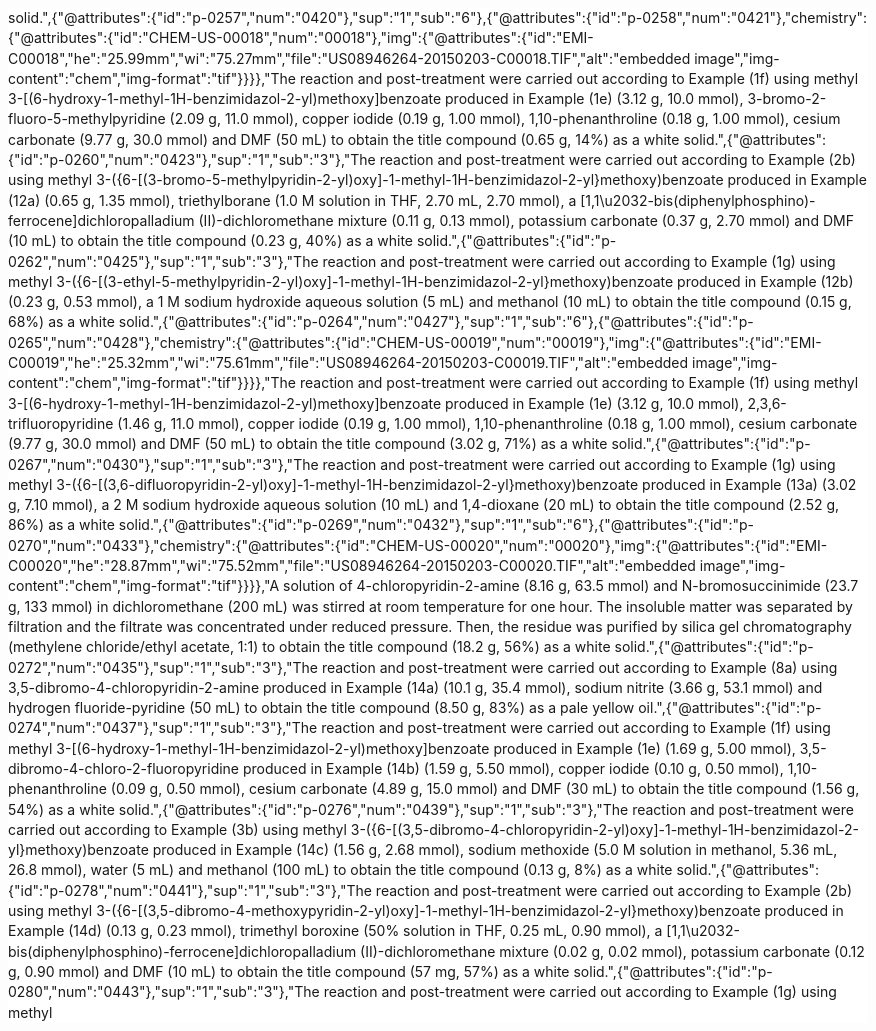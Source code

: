solid.",{"@attributes":{"id":"p-0257","num":"0420"},"sup":"1","sub":"6"},{"@attributes":{"id":"p-0258","num":"0421"},"chemistry":{"@attributes":{"id":"CHEM-US-00018","num":"00018"},"img":{"@attributes":{"id":"EMI-C00018","he":"25.99mm","wi":"75.27mm","file":"US08946264-20150203-C00018.TIF","alt":"embedded image","img-content":"chem","img-format":"tif"}}}},"The reaction and post-treatment were carried out according to Example (1f) using methyl 3-[(6-hydroxy-1-methyl-1H-benzimidazol-2-yl)methoxy]benzoate produced in Example (1e) (3.12 g, 10.0 mmol), 3-bromo-2-fluoro-5-methylpyridine (2.09 g, 11.0 mmol), copper iodide (0.19 g, 1.00 mmol), 1,10-phenanthroline (0.18 g, 1.00 mmol), cesium carbonate (9.77 g, 30.0 mmol) and DMF (50 mL) to obtain the title compound (0.65 g, 14%) as a white solid.",{"@attributes":{"id":"p-0260","num":"0423"},"sup":"1","sub":"3"},"The reaction and post-treatment were carried out according to Example (2b) using methyl 3-({6-[(3-bromo-5-methylpyridin-2-yl)oxy]-1-methyl-1H-benzimidazol-2-yl}methoxy)benzoate produced in Example (12a) (0.65 g, 1.35 mmol), triethylborane (1.0 M solution in THF, 2.70 mL, 2.70 mmol), a [1,1\u2032-bis(diphenylphosphino)-ferrocene]dichloropalladium (II)-dichloromethane mixture (0.11 g, 0.13 mmol), potassium carbonate (0.37 g, 2.70 mmol) and DMF (10 mL) to obtain the title compound (0.23 g, 40%) as a white solid.",{"@attributes":{"id":"p-0262","num":"0425"},"sup":"1","sub":"3"},"The reaction and post-treatment were carried out according to Example (1g) using methyl 3-({6-[(3-ethyl-5-methylpyridin-2-yl)oxy]-1-methyl-1H-benzimidazol-2-yl}methoxy)benzoate produced in Example (12b) (0.23 g, 0.53 mmol), a 1 M sodium hydroxide aqueous solution (5 mL) and methanol (10 mL) to obtain the title compound (0.15 g, 68%) as a white solid.",{"@attributes":{"id":"p-0264","num":"0427"},"sup":"1","sub":"6"},{"@attributes":{"id":"p-0265","num":"0428"},"chemistry":{"@attributes":{"id":"CHEM-US-00019","num":"00019"},"img":{"@attributes":{"id":"EMI-C00019","he":"25.32mm","wi":"75.61mm","file":"US08946264-20150203-C00019.TIF","alt":"embedded image","img-content":"chem","img-format":"tif"}}}},"The reaction and post-treatment were carried out according to Example (1f) using methyl 3-[(6-hydroxy-1-methyl-1H-benzimidazol-2-yl)methoxy]benzoate produced in Example (1e) (3.12 g, 10.0 mmol), 2,3,6-trifluoropyridine (1.46 g, 11.0 mmol), copper iodide (0.19 g, 1.00 mmol), 1,10-phenanthroline (0.18 g, 1.00 mmol), cesium carbonate (9.77 g, 30.0 mmol) and DMF (50 mL) to obtain the title compound (3.02 g, 71%) as a white solid.",{"@attributes":{"id":"p-0267","num":"0430"},"sup":"1","sub":"3"},"The reaction and post-treatment were carried out according to Example (1g) using methyl 3-({6-[(3,6-difluoropyridin-2-yl)oxy]-1-methyl-1H-benzimidazol-2-yl}methoxy)benzoate produced in Example (13a) (3.02 g, 7.10 mmol), a 2 M sodium hydroxide aqueous solution (10 mL) and 1,4-dioxane (20 mL) to obtain the title compound (2.52 g, 86%) as a white solid.",{"@attributes":{"id":"p-0269","num":"0432"},"sup":"1","sub":"6"},{"@attributes":{"id":"p-0270","num":"0433"},"chemistry":{"@attributes":{"id":"CHEM-US-00020","num":"00020"},"img":{"@attributes":{"id":"EMI-C00020","he":"28.87mm","wi":"75.52mm","file":"US08946264-20150203-C00020.TIF","alt":"embedded image","img-content":"chem","img-format":"tif"}}}},"A solution of 4-chloropyridin-2-amine (8.16 g, 63.5 mmol) and N-bromosuccinimide (23.7 g, 133 mmol) in dichloromethane (200 mL) was stirred at room temperature for one hour. The insoluble matter was separated by filtration and the filtrate was concentrated under reduced pressure. Then, the residue was purified by silica gel chromatography (methylene chloride\/ethyl acetate, 1:1) to obtain the title compound (18.2 g, 56%) as a white solid.",{"@attributes":{"id":"p-0272","num":"0435"},"sup":"1","sub":"3"},"The reaction and post-treatment were carried out according to Example (8a) using 3,5-dibromo-4-chloropyridin-2-amine produced in Example (14a) (10.1 g, 35.4 mmol), sodium nitrite (3.66 g, 53.1 mmol) and hydrogen fluoride-pyridine (50 mL) to obtain the title compound (8.50 g, 83%) as a pale yellow oil.",{"@attributes":{"id":"p-0274","num":"0437"},"sup":"1","sub":"3"},"The reaction and post-treatment were carried out according to Example (1f) using methyl 3-[(6-hydroxy-1-methyl-1H-benzimidazol-2-yl)methoxy]benzoate produced in Example (1e) (1.69 g, 5.00 mmol), 3,5-dibromo-4-chloro-2-fluoropyridine produced in Example (14b) (1.59 g, 5.50 mmol), copper iodide (0.10 g, 0.50 mmol), 1,10-phenanthroline (0.09 g, 0.50 mmol), cesium carbonate (4.89 g, 15.0 mmol) and DMF (30 mL) to obtain the title compound (1.56 g, 54%) as a white solid.",{"@attributes":{"id":"p-0276","num":"0439"},"sup":"1","sub":"3"},"The reaction and post-treatment were carried out according to Example (3b) using methyl 3-({6-[(3,5-dibromo-4-chloropyridin-2-yl)oxy]-1-methyl-1H-benzimidazol-2-yl}methoxy)benzoate produced in Example (14c) (1.56 g, 2.68 mmol), sodium methoxide (5.0 M solution in methanol, 5.36 mL, 26.8 mmol), water (5 mL) and methanol (100 mL) to obtain the title compound (0.13 g, 8%) as a white solid.",{"@attributes":{"id":"p-0278","num":"0441"},"sup":"1","sub":"3"},"The reaction and post-treatment were carried out according to Example (2b) using methyl 3-({6-[(3,5-dibromo-4-methoxypyridin-2-yl)oxy]-1-methyl-1H-benzimidazol-2-yl}methoxy)benzoate produced in Example (14d) (0.13 g, 0.23 mmol), trimethyl boroxine (50% solution in THF, 0.25 mL, 0.90 mmol), a [1,1\u2032-bis(diphenylphosphino)-ferrocene]dichloropalladium (II)-dichloromethane mixture (0.02 g, 0.02 mmol), potassium carbonate (0.12 g, 0.90 mmol) and DMF (10 mL) to obtain the title compound (57 mg, 57%) as a white solid.",{"@attributes":{"id":"p-0280","num":"0443"},"sup":"1","sub":"3"},"The reaction and post-treatment were carried out according to Example (1g) using methyl